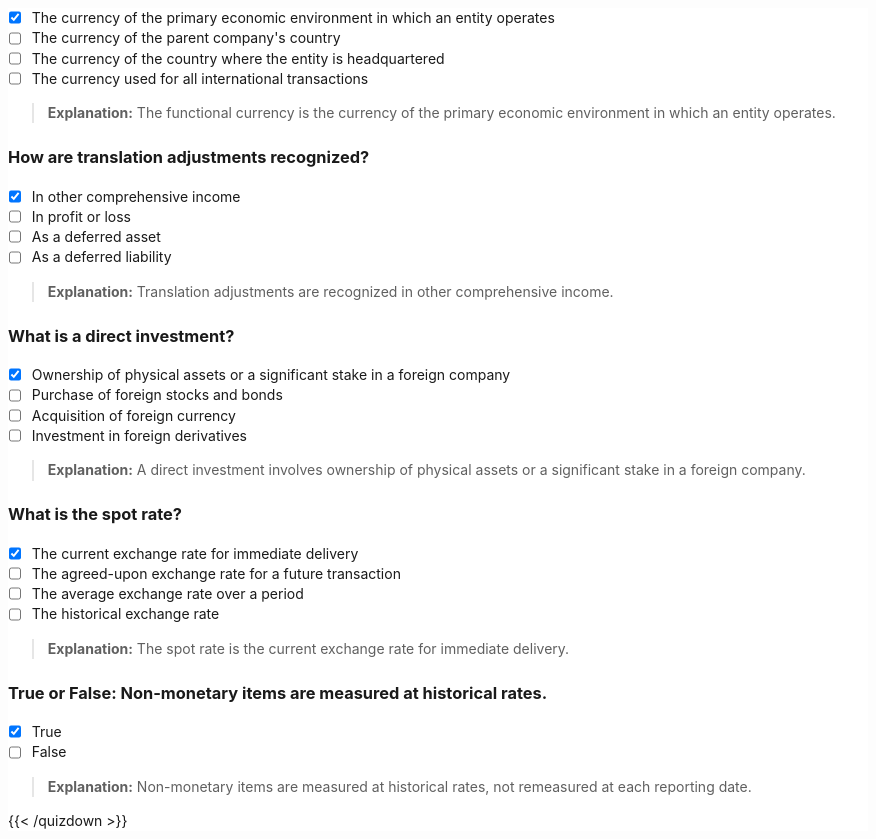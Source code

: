 - [x] The currency of the primary economic environment in which an entity operates
- [ ] The currency of the parent company's country
- [ ] The currency of the country where the entity is headquartered
- [ ] The currency used for all international transactions

> **Explanation:** The functional currency is the currency of the primary economic environment in which an entity operates.

### How are translation adjustments recognized?

- [x] In other comprehensive income
- [ ] In profit or loss
- [ ] As a deferred asset
- [ ] As a deferred liability

> **Explanation:** Translation adjustments are recognized in other comprehensive income.

### What is a direct investment?

- [x] Ownership of physical assets or a significant stake in a foreign company
- [ ] Purchase of foreign stocks and bonds
- [ ] Acquisition of foreign currency
- [ ] Investment in foreign derivatives

> **Explanation:** A direct investment involves ownership of physical assets or a significant stake in a foreign company.

### What is the spot rate?

- [x] The current exchange rate for immediate delivery
- [ ] The agreed-upon exchange rate for a future transaction
- [ ] The average exchange rate over a period
- [ ] The historical exchange rate

> **Explanation:** The spot rate is the current exchange rate for immediate delivery.

### True or False: Non-monetary items are measured at historical rates.

- [x] True
- [ ] False

> **Explanation:** Non-monetary items are measured at historical rates, not remeasured at each reporting date.

{{< /quizdown >}}
